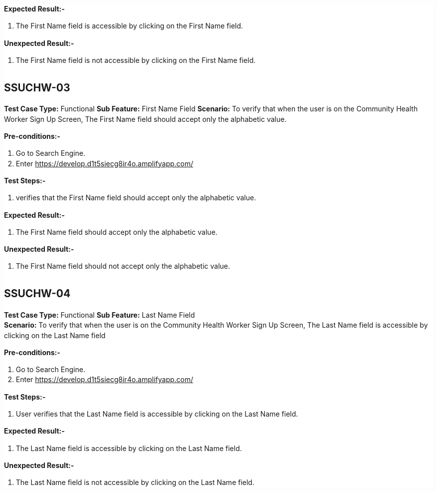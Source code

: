
**Expected Result:-**

1. The First Name field is accessible by clicking on the First Name field.     

**Unexpected Result:-**

1. The First Name field is not accessible by clicking on the First Name field.


 ##  SSUCHW-03
**Test Case Type:**  Functional 
**Sub Feature:**  First Name Field 
**Scenario:**
  To verify that when the user is on the  Community Health  Worker Sign Up Screen, The First Name field should accept only the alphabetic value.    

**Pre-conditions:-**

1. Go to Search Engine. 
2. Enter https://develop.d1t5siecg8ir4o.amplifyapp.com/


**Test Steps:-**

1. verifies that the First Name field should accept only the alphabetic value.    

**Expected Result:-**

1. The First Name field should accept only the alphabetic value.    

**Unexpected Result:-**

1.  The First Name field should not accept only the alphabetic value.    

 ##  SSUCHW-04
**Test Case Type:**  Functional 
**Sub Feature:** Last Name Field  
**Scenario:**
  To verify that when the user is on the  Community Health  Worker Sign Up Screen, The Last Name field is accessible by clicking on the Last Name field

**Pre-conditions:-**

1. Go to Search Engine. 
2. Enter https://develop.d1t5siecg8ir4o.amplifyapp.com/


**Test Steps:-**

1. User verifies that the Last Name field is accessible by clicking on the Last Name field.
   


**Expected Result:-**

1. The Last Name field is accessible by clicking on the Last Name field.     

**Unexpected Result:-**

1. The Last Name field is not accessible by clicking on the Last Name field.
